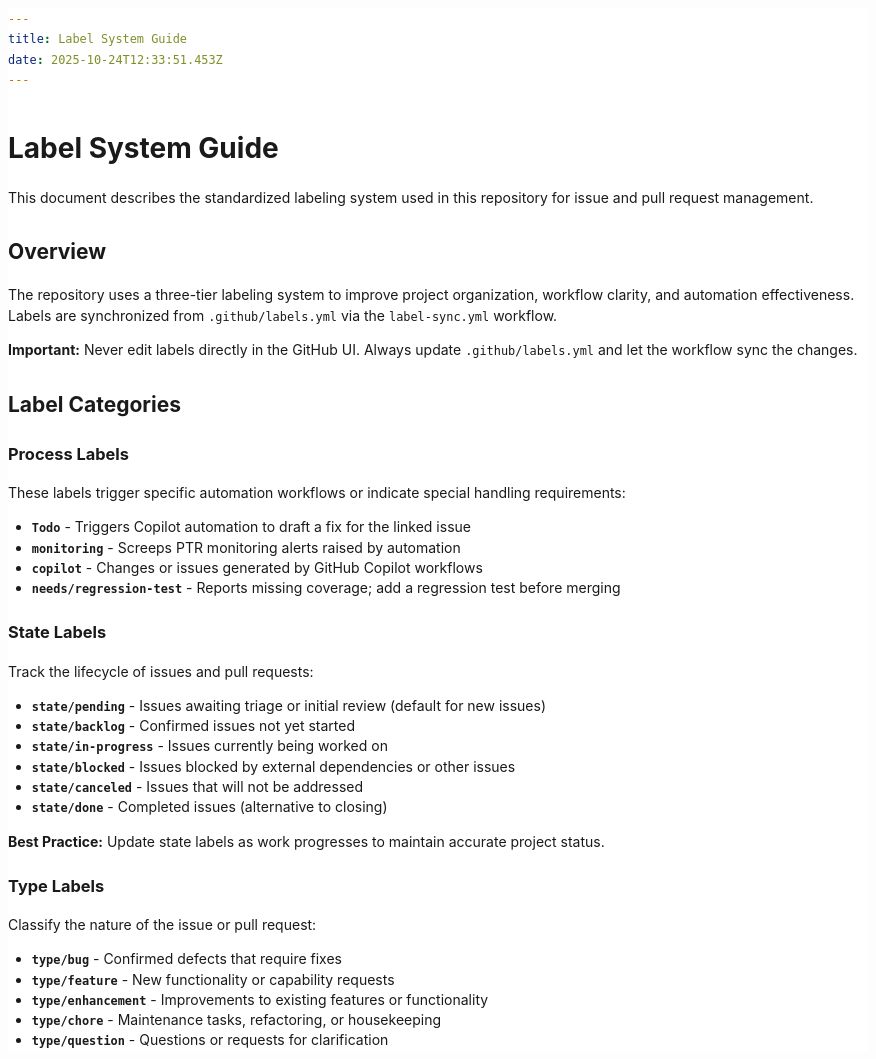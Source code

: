 ```yaml
---
title: Label System Guide
date: 2025-10-24T12:33:51.453Z
---
```


# Label System Guide

This document describes the standardized labeling system used in this repository for issue and pull request management.

## Overview

The repository uses a three-tier labeling system to improve project organization, workflow clarity, and automation effectiveness. Labels are synchronized from `.github/labels.yml` via the `label-sync.yml` workflow.

**Important:** Never edit labels directly in the GitHub UI. Always update `.github/labels.yml` and let the workflow sync the changes.

## Label Categories

### Process Labels

These labels trigger specific automation workflows or indicate special handling requirements:

- **`Todo`** - Triggers Copilot automation to draft a fix for the linked issue
- **`monitoring`** - Screeps PTR monitoring alerts raised by automation
- **`copilot`** - Changes or issues generated by GitHub Copilot workflows
- **`needs/regression-test`** - Reports missing coverage; add a regression test before merging

### State Labels

Track the lifecycle of issues and pull requests:

- **`state/pending`** - Issues awaiting triage or initial review (default for new issues)
- **`state/backlog`** - Confirmed issues not yet started
- **`state/in-progress`** - Issues currently being worked on
- **`state/blocked`** - Issues blocked by external dependencies or other issues
- **`state/canceled`** - Issues that will not be addressed
- **`state/done`** - Completed issues (alternative to closing)

**Best Practice:** Update state labels as work progresses to maintain accurate project status.

### Type Labels

Classify the nature of the issue or pull request:

- **`type/bug`** - Confirmed defects that require fixes
- **`type/feature`** - New functionality or capability requests
- **`type/enhancement`** - Improvements to existing features or functionality
- **`type/chore`** - Maintenance tasks, refactoring, or housekeeping
- **`type/question`** - Questions or requests for clarification
